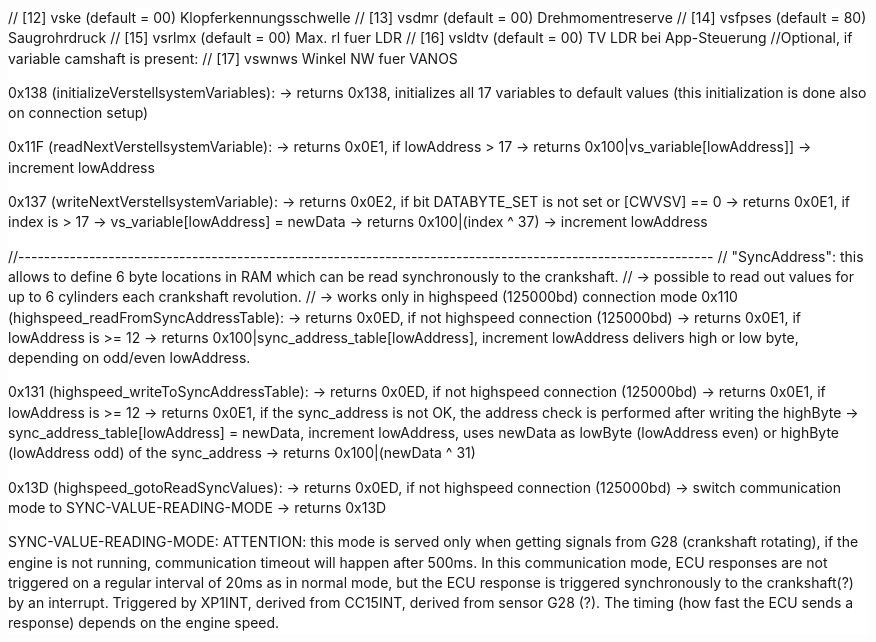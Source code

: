// [12] vske        (default = 00)      Klopferkennungsschwelle
// [13] vsdmr       (default = 00)      Drehmomentreserve
// [14] vsfpses     (default = 80)      Saugrohrdruck
// [15] vsrlmx      (default = 00)      Max. rl fuer LDR
// [16] vsldtv      (default = 00)      TV LDR bei App-Steuerung
//Optional, if variable camshaft is present:
// [17] vswnws                          Winkel NW fuer VANOS



0x138 (initializeVerstellsystemVariables):
    -> returns 0x138, initializes all 17 variables to default values
        (this initialization is done also on connection setup)

0x11F (readNextVerstellsystemVariable):
    -> returns 0x0E1, if lowAddress > 17
    -> returns 0x100|vs_variable[lowAddress]]
    -> increment lowAddress

0x137 (writeNextVerstellsystemVariable):
    -> returns 0x0E2, if bit DATABYTE_SET is not set or [CWVSV] == 0
    -> returns 0x0E1, if index is > 17
    -> vs_variable[lowAddress] = newData
    -> returns 0x100|(index ^ 37)
    -> increment lowAddress


//------------------------------------------------------------------------------------------------------------
// "SyncAddress": this allows to define 6 byte locations in RAM which can be read synchronously to the crankshaft.
//      -> possible to read out values for up to 6 cylinders each crankshaft revolution.
//      -> works only in highspeed (125000bd) connection mode
0x110 (highspeed_readFromSyncAddressTable):
    -> returns 0x0ED, if not highspeed connection (125000bd)
    -> returns 0x0E1, if lowAddress is >= 12
    -> returns 0x100|sync_address_table[lowAddress], increment lowAddress
           delivers high or low byte, depending on odd/even lowAddress.

0x131 (highspeed_writeToSyncAddressTable):
    -> returns 0x0ED, if not highspeed connection (125000bd)
    -> returns 0x0E1, if lowAddress is >= 12
    -> returns 0x0E1, if the sync_address is not OK, the address check is performed after writing the highByte
    -> sync_address_table[lowAddress] = newData, increment lowAddress, 
       uses newData as lowByte (lowAddress even) or highByte (lowAddress odd) of the sync_address
    -> returns 0x100|(newData ^ 31)

0x13D (highspeed_gotoReadSyncValues):
    -> returns 0x0ED, if not highspeed connection (125000bd)
    -> switch communication mode to SYNC-VALUE-READING-MODE
    -> returns 0x13D


SYNC-VALUE-READING-MODE:
ATTENTION: this mode is served only when getting signals from G28 (crankshaft rotating),
if the engine is not running, communication timeout will happen after 500ms.
In this communication mode, ECU responses are not triggered on a regular interval of 20ms as in normal mode,
but the ECU response is triggered synchronously to the crankshaft(?) by an interrupt.
Triggered by XP1INT, derived from CC15INT, derived from sensor G28 (?).
The timing (how fast the ECU sends a response) depends on the engine speed.
